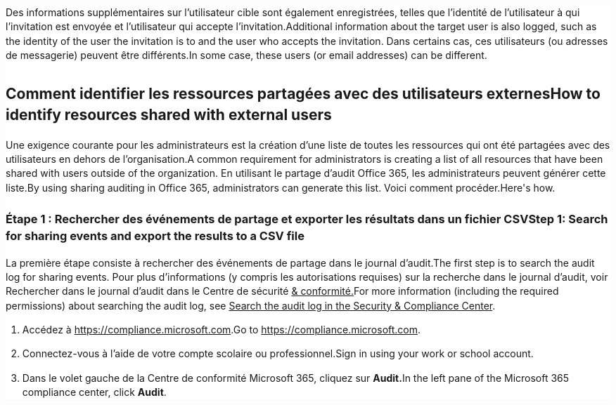 <span data-ttu-id="8817f-157">Des informations supplémentaires sur l’utilisateur cible sont également enregistrées, telles que l’identité de l’utilisateur à qui l’invitation est envoyée et l’utilisateur qui accepte l’invitation.</span><span class="sxs-lookup"><span data-stu-id="8817f-157">Additional information about the target user is also logged, such as the identity of the user the invitation is to and the user who accepts the invitation.</span></span> <span data-ttu-id="8817f-158">Dans certains cas, ces utilisateurs (ou adresses de messagerie) peuvent être différents.</span><span class="sxs-lookup"><span data-stu-id="8817f-158">In some case, these users (or email addresses) can be different.</span></span> 

## <a name="how-to-identify-resources-shared-with-external-users"></a><span data-ttu-id="8817f-159">Comment identifier les ressources partagées avec des utilisateurs externes</span><span class="sxs-lookup"><span data-stu-id="8817f-159">How to identify resources shared with external users</span></span>

<span data-ttu-id="8817f-160">Une exigence courante pour les administrateurs est la création d’une liste de toutes les ressources qui ont été partagées avec des utilisateurs en dehors de l’organisation.</span><span class="sxs-lookup"><span data-stu-id="8817f-160">A common requirement for administrators is creating a list of all resources that have been shared with users outside of the organization.</span></span> <span data-ttu-id="8817f-161">En utilisant le partage d’audit Office 365, les administrateurs peuvent générer cette liste.</span><span class="sxs-lookup"><span data-stu-id="8817f-161">By using sharing auditing in Office 365, administrators can generate this list.</span></span> <span data-ttu-id="8817f-162">Voici comment procéder.</span><span class="sxs-lookup"><span data-stu-id="8817f-162">Here's how.</span></span>
  
### <a name="step-1-search-for-sharing-events-and-export-the-results-to-a-csv-file"></a><span data-ttu-id="8817f-163">Étape 1 : Rechercher des événements de partage et exporter les résultats dans un fichier CSV</span><span class="sxs-lookup"><span data-stu-id="8817f-163">Step 1: Search for sharing events and export the results to a CSV file</span></span>

<span data-ttu-id="8817f-164">La première étape consiste à rechercher des événements de partage dans le journal d’audit.</span><span class="sxs-lookup"><span data-stu-id="8817f-164">The first step is to search the audit log for sharing events.</span></span> <span data-ttu-id="8817f-165">Pour plus d’informations (y compris les autorisations requises) sur la recherche dans le journal d’audit, voir Rechercher dans le journal d’audit dans le Centre de sécurité [& conformité.](search-the-audit-log-in-security-and-compliance.md)</span><span class="sxs-lookup"><span data-stu-id="8817f-165">For more information (including the required permissions) about searching the audit log, see [Search the audit log in the Security & Compliance Center](search-the-audit-log-in-security-and-compliance.md).</span></span>
  
1. <span data-ttu-id="8817f-166">Accédez à <https://compliance.microsoft.com>.</span><span class="sxs-lookup"><span data-stu-id="8817f-166">Go to <https://compliance.microsoft.com>.</span></span>

2. <span data-ttu-id="8817f-167">Connectez-vous à l’aide de votre compte scolaire ou professionnel.</span><span class="sxs-lookup"><span data-stu-id="8817f-167">Sign in using your work or school account.</span></span>

3. <span data-ttu-id="8817f-168">Dans le volet gauche de la Centre de conformité Microsoft 365, cliquez sur **Audit.**</span><span class="sxs-lookup"><span data-stu-id="8817f-168">In the left pane of the Microsoft 365 compliance center, click **Audit**.</span></span>
